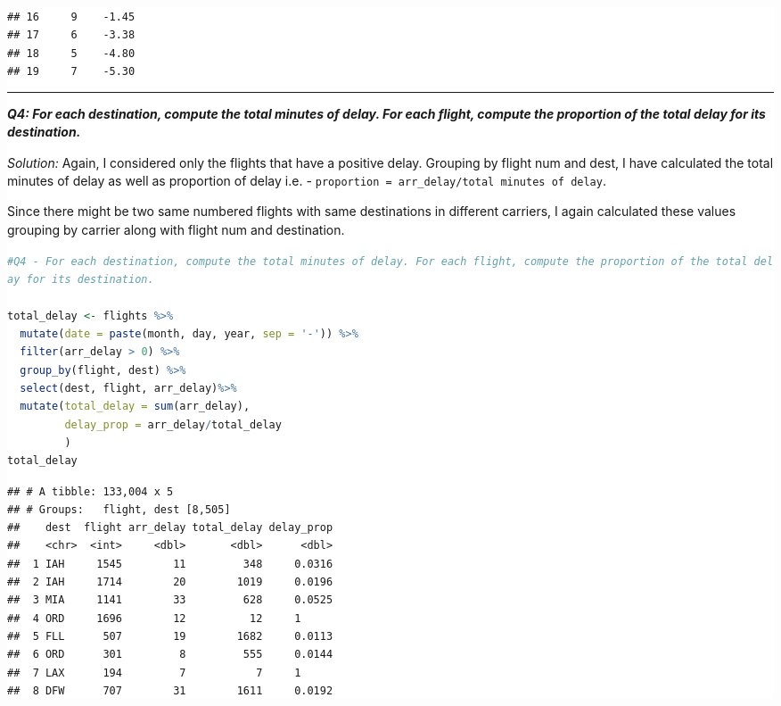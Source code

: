     ## 16     9    -1.45 
    ## 17     6    -3.38 
    ## 18     5    -4.80 
    ## 19     7    -5.30

-----

***Q4: For each destination, compute the total minutes of delay. For
each flight, compute the proportion of the total delay for its
destination.***

*Solution:* Again, I considered only the flights that have a positive
delay. Grouping by flight num and dest, I have calculated the total
minutes of delay as well as proportion of delay i.e. - `proportion =
arr_delay/total minutes of delay`.

Since there might be two same numbered flights with same destinations in
different carriers, I again calculated these values grouping by carrier
along with flight num and
destination.

``` r
#Q4 - For each destination, compute the total minutes of delay. For each flight, compute the proportion of the total delay for its destination.

total_delay <- flights %>%
  mutate(date = paste(month, day, year, sep = '-')) %>%
  filter(arr_delay > 0) %>%
  group_by(flight, dest) %>%
  select(dest, flight, arr_delay)%>%
  mutate(total_delay = sum(arr_delay),
         delay_prop = arr_delay/total_delay
         )
total_delay
```

    ## # A tibble: 133,004 x 5
    ## # Groups:   flight, dest [8,505]
    ##    dest  flight arr_delay total_delay delay_prop
    ##    <chr>  <int>     <dbl>       <dbl>      <dbl>
    ##  1 IAH     1545        11         348     0.0316
    ##  2 IAH     1714        20        1019     0.0196
    ##  3 MIA     1141        33         628     0.0525
    ##  4 ORD     1696        12          12     1     
    ##  5 FLL      507        19        1682     0.0113
    ##  6 ORD      301         8         555     0.0144
    ##  7 LAX      194         7           7     1     
    ##  8 DFW      707        31        1611     0.0192